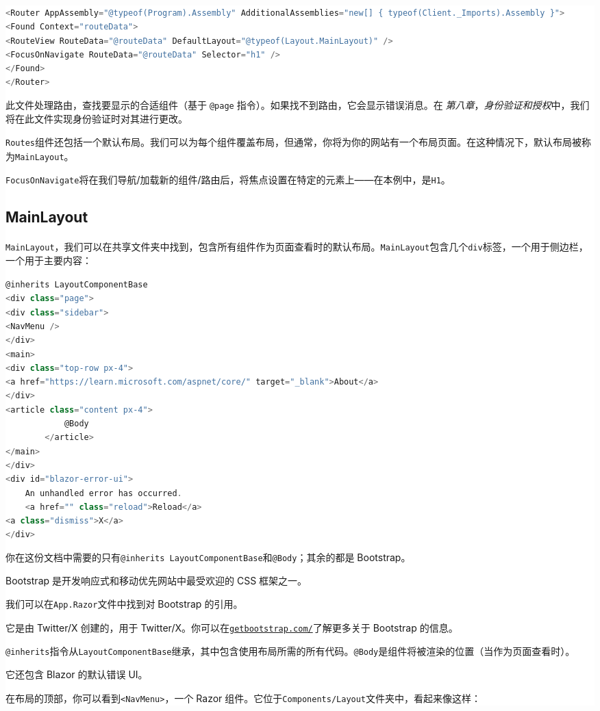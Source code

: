 ```cs
<Router AppAssembly="@typeof(Program).Assembly" AdditionalAssemblies="new[] { typeof(Client._Imports).Assembly }">
<Found Context="routeData">
<RouteView RouteData="@routeData" DefaultLayout="@typeof(Layout.MainLayout)" />
<FocusOnNavigate RouteData="@routeData" Selector="h1" />
</Found>
</Router> 
```

此文件处理路由，查找要显示的合适组件（基于 `@page` 指令）。如果找不到路由，它会显示错误消息。在 *第八章*，*身份验证和授权*中，我们将在此文件实现身份验证时对其进行更改。

`Routes`组件还包括一个默认布局。我们可以为每个组件覆盖布局，但通常，你将为你的网站有一个布局页面。在这种情况下，默认布局被称为`MainLayout`。

`FocusOnNavigate`将在我们导航/加载新的组件/路由后，将焦点设置在特定的元素上——在本例中，是`H1`。

## MainLayout

`MainLayout`，我们可以在共享文件夹中找到，包含所有组件作为页面查看时的默认布局。`MainLayout`包含几个`div`标签，一个用于侧边栏，一个用于主要内容：

```cs
@inherits LayoutComponentBase
<div class="page">
<div class="sidebar">
<NavMenu />
</div>
<main>
<div class="top-row px-4">
<a href="https://learn.microsoft.com/aspnet/core/" target="_blank">About</a>
</div>
<article class="content px-4">
            @Body
        </article>
</main>
</div>
<div id="blazor-error-ui">
    An unhandled error has occurred.
    <a href="" class="reload">Reload</a>
<a class="dismiss">X</a>
</div> 
```

你在这份文档中需要的只有`@inherits LayoutComponentBase`和`@Body`；其余的都是 Bootstrap。

Bootstrap 是开发响应式和移动优先网站中最受欢迎的 CSS 框架之一。

我们可以在`App.Razor`文件中找到对 Bootstrap 的引用。

它是由 Twitter/X 创建的，用于 Twitter/X。你可以在[`getbootstrap.com/`](https://getbootstrap.com/)了解更多关于 Bootstrap 的信息。

`@inherits`指令从`LayoutComponentBase`继承，其中包含使用布局所需的所有代码。`@Body`是组件将被渲染的位置（当作为页面查看时）。

它还包含 Blazor 的默认错误 UI。

在布局的顶部，你可以看到`<NavMenu>`，一个 Razor 组件。它位于`Components/Layout`文件夹中，看起来像这样：
